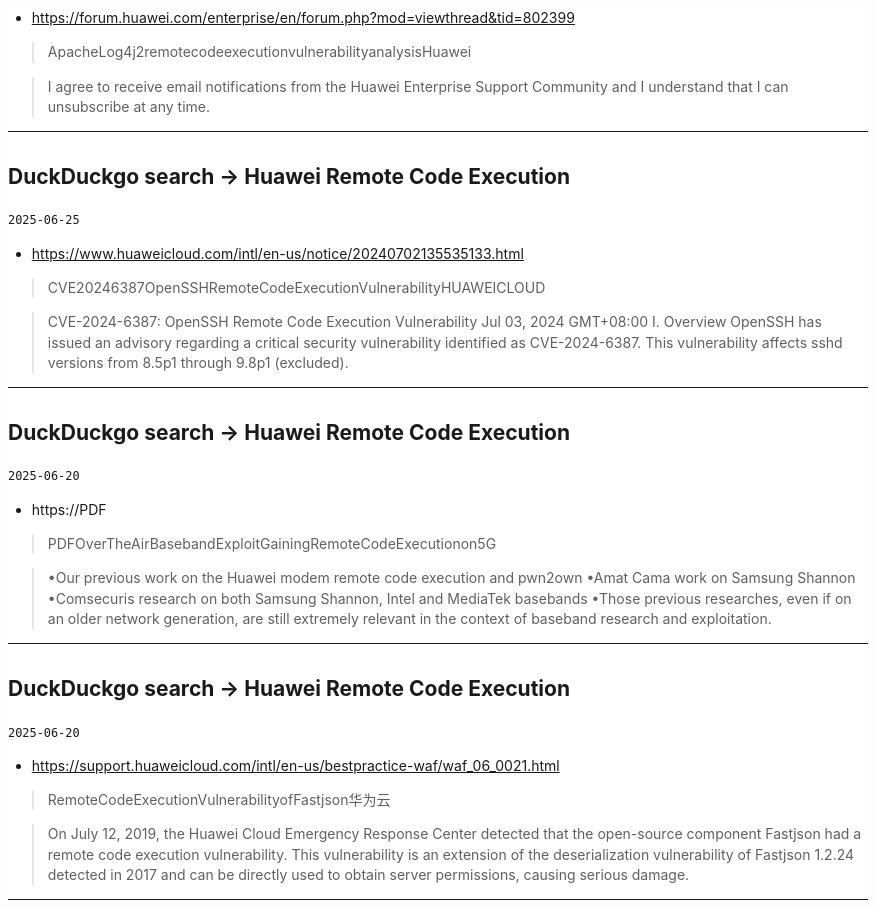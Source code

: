 * https://forum.huawei.com/enterprise/en/forum.php?mod=viewthread&tid=802399

<blockquote>
 ApacheLog4j2remotecodeexecutionvulnerabilityanalysisHuawei
</blockquote>
<blockquote>
I agree to receive email notifications from the Huawei Enterprise Support Community and I understand that I can unsubscribe at any time.
</blockquote>

---

## DuckDuckgo search -> Huawei Remote Code Execution
`2025-06-25`

* https://www.huaweicloud.com/intl/en-us/notice/20240702135535133.html

<blockquote>
 CVE20246387OpenSSHRemoteCodeExecutionVulnerabilityHUAWEICLOUD
</blockquote>
<blockquote>
CVE-2024-6387: OpenSSH Remote Code Execution Vulnerability Jul 03, 2024 GMT+08:00 I. Overview OpenSSH has issued an advisory regarding a critical security vulnerability identified as CVE-2024-6387. This vulnerability affects sshd versions from 8.5p1 through 9.8p1 (excluded).
</blockquote>

---

## DuckDuckgo search -> Huawei Remote Code Execution
`2025-06-20`

* https://PDF

<blockquote>
 PDFOverTheAirBasebandExploitGainingRemoteCodeExecutionon5G
</blockquote>
<blockquote>
•Our previous work on the Huawei modem remote code execution and pwn2own •Amat Cama work on Samsung Shannon •Comsecuris research on both Samsung Shannon, Intel and MediaTek basebands •Those previous researches, even if on an older network generation, are still extremely relevant in the context of baseband research and exploitation.
</blockquote>

---

## DuckDuckgo search -> Huawei Remote Code Execution
`2025-06-20`

* https://support.huaweicloud.com/intl/en-us/bestpractice-waf/waf_06_0021.html

<blockquote>
 RemoteCodeExecutionVulnerabilityofFastjson华为云
</blockquote>
<blockquote>
On July 12, 2019, the Huawei Cloud Emergency Response Center detected that the open-source component Fastjson had a remote code execution vulnerability. This vulnerability is an extension of the deserialization vulnerability of Fastjson 1.2.24 detected in 2017 and can be directly used to obtain server permissions, causing serious damage.
</blockquote>

---